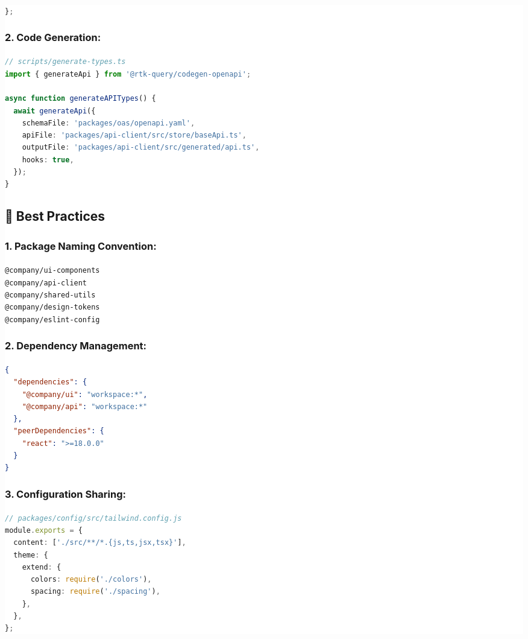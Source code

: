 ```typescript
};
```

### **2. Code Generation:**

```typescript
// scripts/generate-types.ts
import { generateApi } from '@rtk-query/codegen-openapi';

async function generateAPITypes() {
  await generateApi({
    schemaFile: 'packages/oas/openapi.yaml',
    apiFile: 'packages/api-client/src/store/baseApi.ts',
    outputFile: 'packages/api-client/src/generated/api.ts',
    hooks: true,
  });
}
```

## 📝 Best Practices

### **1. Package Naming Convention:**

```
@company/ui-components
@company/api-client
@company/shared-utils
@company/design-tokens
@company/eslint-config
```

### **2. Dependency Management:**

```json
{
  "dependencies": {
    "@company/ui": "workspace:*",
    "@company/api": "workspace:*"
  },
  "peerDependencies": {
    "react": ">=18.0.0"
  }
}
```

### **3. Configuration Sharing:**

```typescript
// packages/config/src/tailwind.config.js
module.exports = {
  content: ['./src/**/*.{js,ts,jsx,tsx}'],
  theme: {
    extend: {
      colors: require('./colors'),
      spacing: require('./spacing'),
    },
  },
};
```
